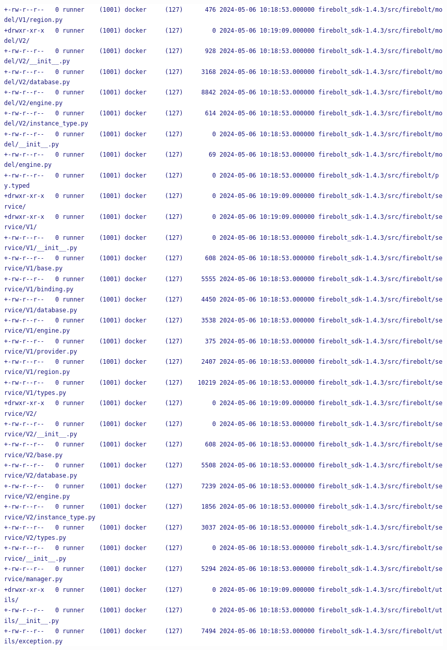 ```diff
+-rw-r--r--   0 runner    (1001) docker     (127)      476 2024-05-06 10:18:53.000000 firebolt_sdk-1.4.3/src/firebolt/model/V1/region.py
+drwxr-xr-x   0 runner    (1001) docker     (127)        0 2024-05-06 10:19:09.000000 firebolt_sdk-1.4.3/src/firebolt/model/V2/
+-rw-r--r--   0 runner    (1001) docker     (127)      928 2024-05-06 10:18:53.000000 firebolt_sdk-1.4.3/src/firebolt/model/V2/__init__.py
+-rw-r--r--   0 runner    (1001) docker     (127)     3168 2024-05-06 10:18:53.000000 firebolt_sdk-1.4.3/src/firebolt/model/V2/database.py
+-rw-r--r--   0 runner    (1001) docker     (127)     8842 2024-05-06 10:18:53.000000 firebolt_sdk-1.4.3/src/firebolt/model/V2/engine.py
+-rw-r--r--   0 runner    (1001) docker     (127)      614 2024-05-06 10:18:53.000000 firebolt_sdk-1.4.3/src/firebolt/model/V2/instance_type.py
+-rw-r--r--   0 runner    (1001) docker     (127)        0 2024-05-06 10:18:53.000000 firebolt_sdk-1.4.3/src/firebolt/model/__init__.py
+-rw-r--r--   0 runner    (1001) docker     (127)       69 2024-05-06 10:18:53.000000 firebolt_sdk-1.4.3/src/firebolt/model/engine.py
+-rw-r--r--   0 runner    (1001) docker     (127)        0 2024-05-06 10:18:53.000000 firebolt_sdk-1.4.3/src/firebolt/py.typed
+drwxr-xr-x   0 runner    (1001) docker     (127)        0 2024-05-06 10:19:09.000000 firebolt_sdk-1.4.3/src/firebolt/service/
+drwxr-xr-x   0 runner    (1001) docker     (127)        0 2024-05-06 10:19:09.000000 firebolt_sdk-1.4.3/src/firebolt/service/V1/
+-rw-r--r--   0 runner    (1001) docker     (127)        0 2024-05-06 10:18:53.000000 firebolt_sdk-1.4.3/src/firebolt/service/V1/__init__.py
+-rw-r--r--   0 runner    (1001) docker     (127)      608 2024-05-06 10:18:53.000000 firebolt_sdk-1.4.3/src/firebolt/service/V1/base.py
+-rw-r--r--   0 runner    (1001) docker     (127)     5555 2024-05-06 10:18:53.000000 firebolt_sdk-1.4.3/src/firebolt/service/V1/binding.py
+-rw-r--r--   0 runner    (1001) docker     (127)     4450 2024-05-06 10:18:53.000000 firebolt_sdk-1.4.3/src/firebolt/service/V1/database.py
+-rw-r--r--   0 runner    (1001) docker     (127)     3538 2024-05-06 10:18:53.000000 firebolt_sdk-1.4.3/src/firebolt/service/V1/engine.py
+-rw-r--r--   0 runner    (1001) docker     (127)      375 2024-05-06 10:18:53.000000 firebolt_sdk-1.4.3/src/firebolt/service/V1/provider.py
+-rw-r--r--   0 runner    (1001) docker     (127)     2407 2024-05-06 10:18:53.000000 firebolt_sdk-1.4.3/src/firebolt/service/V1/region.py
+-rw-r--r--   0 runner    (1001) docker     (127)    10219 2024-05-06 10:18:53.000000 firebolt_sdk-1.4.3/src/firebolt/service/V1/types.py
+drwxr-xr-x   0 runner    (1001) docker     (127)        0 2024-05-06 10:19:09.000000 firebolt_sdk-1.4.3/src/firebolt/service/V2/
+-rw-r--r--   0 runner    (1001) docker     (127)        0 2024-05-06 10:18:53.000000 firebolt_sdk-1.4.3/src/firebolt/service/V2/__init__.py
+-rw-r--r--   0 runner    (1001) docker     (127)      608 2024-05-06 10:18:53.000000 firebolt_sdk-1.4.3/src/firebolt/service/V2/base.py
+-rw-r--r--   0 runner    (1001) docker     (127)     5508 2024-05-06 10:18:53.000000 firebolt_sdk-1.4.3/src/firebolt/service/V2/database.py
+-rw-r--r--   0 runner    (1001) docker     (127)     7239 2024-05-06 10:18:53.000000 firebolt_sdk-1.4.3/src/firebolt/service/V2/engine.py
+-rw-r--r--   0 runner    (1001) docker     (127)     1856 2024-05-06 10:18:53.000000 firebolt_sdk-1.4.3/src/firebolt/service/V2/instance_type.py
+-rw-r--r--   0 runner    (1001) docker     (127)     3037 2024-05-06 10:18:53.000000 firebolt_sdk-1.4.3/src/firebolt/service/V2/types.py
+-rw-r--r--   0 runner    (1001) docker     (127)        0 2024-05-06 10:18:53.000000 firebolt_sdk-1.4.3/src/firebolt/service/__init__.py
+-rw-r--r--   0 runner    (1001) docker     (127)     5294 2024-05-06 10:18:53.000000 firebolt_sdk-1.4.3/src/firebolt/service/manager.py
+drwxr-xr-x   0 runner    (1001) docker     (127)        0 2024-05-06 10:19:09.000000 firebolt_sdk-1.4.3/src/firebolt/utils/
+-rw-r--r--   0 runner    (1001) docker     (127)        0 2024-05-06 10:18:53.000000 firebolt_sdk-1.4.3/src/firebolt/utils/__init__.py
+-rw-r--r--   0 runner    (1001) docker     (127)     7494 2024-05-06 10:18:53.000000 firebolt_sdk-1.4.3/src/firebolt/utils/exception.py
```